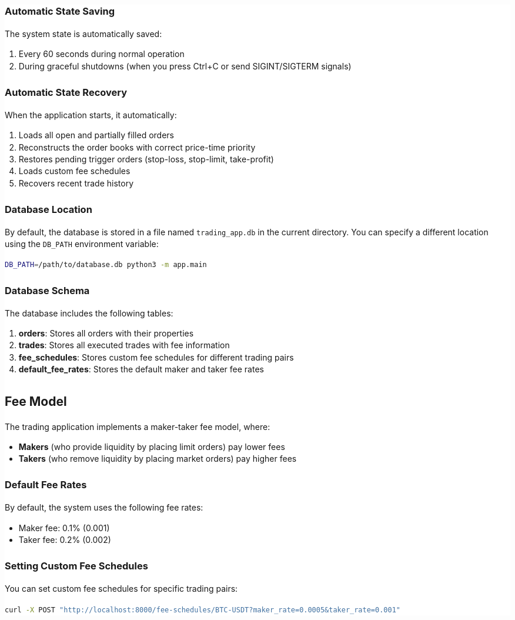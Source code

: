 ### Automatic State Saving

The system state is automatically saved:

1. Every 60 seconds during normal operation
2. During graceful shutdowns (when you press Ctrl+C or send SIGINT/SIGTERM signals)

### Automatic State Recovery

When the application starts, it automatically:

1. Loads all open and partially filled orders
2. Reconstructs the order books with correct price-time priority
3. Restores pending trigger orders (stop-loss, stop-limit, take-profit)
4. Loads custom fee schedules
5. Recovers recent trade history

### Database Location

By default, the database is stored in a file named `trading_app.db` in the current directory. You can specify a different location using the `DB_PATH` environment variable:

```bash
DB_PATH=/path/to/database.db python3 -m app.main
```

### Database Schema

The database includes the following tables:

1. **orders**: Stores all orders with their properties
2. **trades**: Stores all executed trades with fee information
3. **fee_schedules**: Stores custom fee schedules for different trading pairs
4. **default_fee_rates**: Stores the default maker and taker fee rates

## Fee Model

The trading application implements a maker-taker fee model, where:

- **Makers** (who provide liquidity by placing limit orders) pay lower fees
- **Takers** (who remove liquidity by placing market orders) pay higher fees

### Default Fee Rates

By default, the system uses the following fee rates:
- Maker fee: 0.1% (0.001)
- Taker fee: 0.2% (0.002)

### Setting Custom Fee Schedules

You can set custom fee schedules for specific trading pairs:

```bash
curl -X POST "http://localhost:8000/fee-schedules/BTC-USDT?maker_rate=0.0005&taker_rate=0.001"
```
